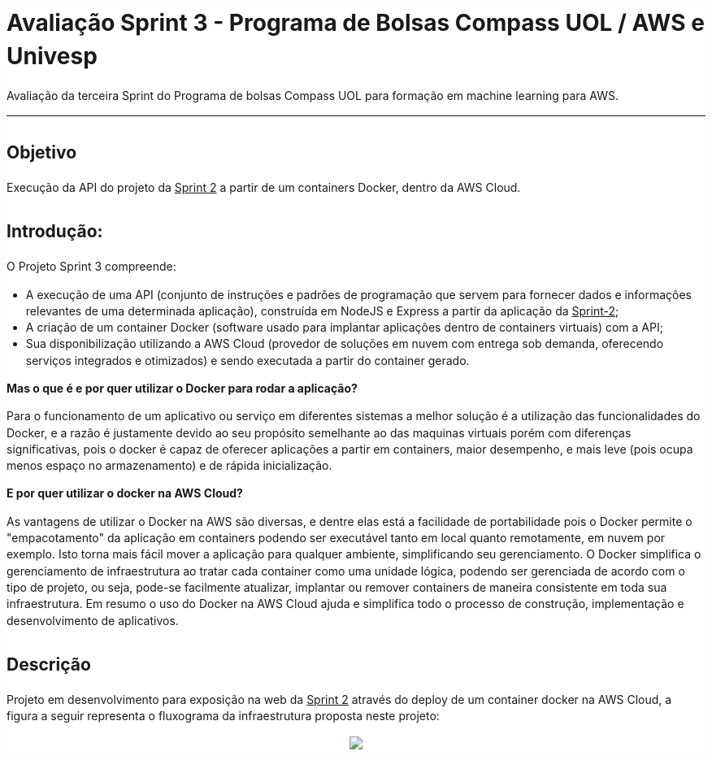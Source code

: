 # Avaliação Sprint 3 - Programa de Bolsas Compass UOL / AWS e Univesp

Avaliação da terceira Sprint do Programa de bolsas Compass UOL para formação em machine learning para AWS.

***

## Objetivo 

Execução da API do projeto da [Sprint 2][sprint2] a partir de um containers Docker, dentro da AWS Cloud.

## Introdução:

O Projeto Sprint 3 compreende:

- A execução de uma API (conjunto de instruções e padrões de programação que servem para fornecer dados e informações relevantes de uma determinada aplicação), construída em NodeJS e Express a partir da aplicação da [Sprint-2](https://github.com/Compass-pb-aws-2023-Univesp/sprint-2-pb-aws-univesp);
- A criação de um container Docker (software usado para implantar aplicações dentro de containers virtuais) com a API;
- Sua disponibilização utilizando a AWS Cloud (provedor de soluções em nuvem com entrega sob demanda, oferecendo serviços integrados e otimizados) e sendo executada a partir do container gerado.


**Mas o que é e por quer utilizar o Docker para rodar a aplicação?**

Para o funcionamento de um aplicativo ou serviço em diferentes sistemas a melhor solução é a utilização das funcionalidades do Docker, e a razão é justamente devido ao seu propósito semelhante ao das maquinas virtuais porém com diferenças significativas,
pois o docker é capaz de oferecer aplicações a partir em containers, maior desempenho, e mais leve (pois ocupa menos espaço no armazenamento) e de rápida inicialização. 

**E por quer utilizar o docker na AWS Cloud?**

As vantagens de utilizar o Docker na AWS são diversas, e dentre elas está a facilidade de portabilidade pois o Docker permite o "empacotamento" da aplicação em containers podendo ser executável tanto em local quanto remotamente, em nuvem por exemplo. Isto torna mais fácil mover a aplicação para qualquer ambiente, simplificando seu gerenciamento. O Docker simplifica o gerenciamento de infraestrutura ao tratar cada container como uma unidade lógica, podendo ser gerenciada de acordo com o tipo de projeto, ou seja, pode-se facilmente atualizar, implantar ou remover containers de maneira consistente em toda sua infraestrutura. Em resumo o uso do Docker na AWS Cloud ajuda e simplifica todo o processo de construção, implementação e desenvolvimento de aplicativos.



## Descrição 

Projeto em desenvolvimento para exposição na web da [Sprint 2][sprint2] através do deploy de um container docker na AWS Cloud, a figura a seguir representa o fluxograma da infraestrutura proposta neste projeto:

<p align="center">
  <img src='https://user-images.githubusercontent.com/125395133/226207497-74f88742-5fe7-44e4-be5c-cee76300ceec.PNG' width='50%'>
</p>


[sprint2]: <https://github.com/Compass-pb-aws-2023-Univesp/sprint-2-pb-aws-univesp/tree/main>